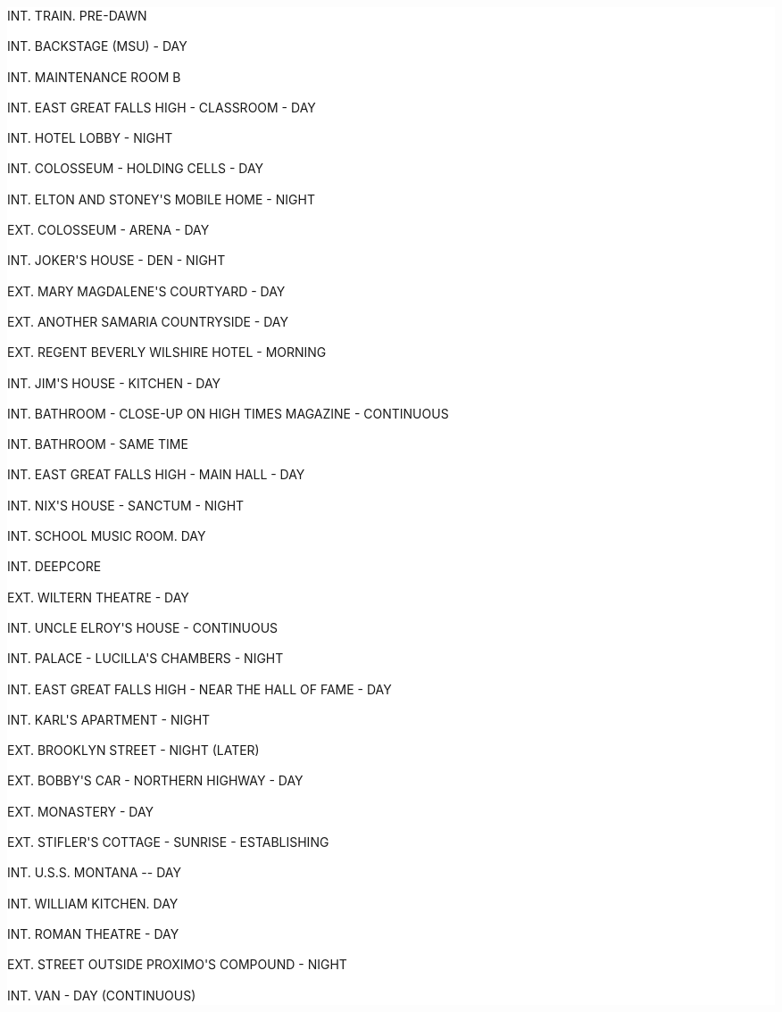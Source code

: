 INT. TRAIN. PRE-DAWN

INT. BACKSTAGE (MSU) - DAY

INT. MAINTENANCE ROOM B

INT. EAST GREAT FALLS HIGH - CLASSROOM - DAY

INT. HOTEL LOBBY  -  NIGHT

INT. COLOSSEUM - HOLDING CELLS - DAY

INT. ELTON AND STONEY'S MOBILE HOME - NIGHT

EXT. COLOSSEUM - ARENA - DAY

INT. JOKER'S HOUSE - DEN - NIGHT

EXT. MARY MAGDALENE'S COURTYARD - DAY

EXT. ANOTHER SAMARIA COUNTRYSIDE - DAY

EXT. REGENT BEVERLY WILSHIRE HOTEL - MORNING

INT. JIM'S HOUSE - KITCHEN - DAY

INT. BATHROOM - CLOSE-UP ON HIGH TIMES MAGAZINE - CONTINUOUS

INT. BATHROOM - SAME TIME

INT. EAST GREAT FALLS HIGH - MAIN HALL - DAY

INT. NIX'S HOUSE - SANCTUM - NIGHT

INT. SCHOOL MUSIC ROOM. DAY

INT. DEEPCORE

EXT. WILTERN THEATRE - DAY

INT. UNCLE ELROY'S HOUSE - CONTINUOUS

INT. PALACE - LUCILLA'S CHAMBERS - NIGHT

INT. EAST GREAT FALLS HIGH - NEAR THE HALL OF FAME - DAY

INT. KARL'S APARTMENT  -  NIGHT

EXT. BROOKLYN STREET - NIGHT (LATER)

EXT. BOBBY'S CAR - NORTHERN HIGHWAY - DAY

EXT. MONASTERY - DAY

EXT. STIFLER'S COTTAGE - SUNRISE - ESTABLISHING

INT. U.S.S. MONTANA -- DAY

INT. WILLIAM KITCHEN. DAY

INT. ROMAN THEATRE - DAY

EXT. STREET OUTSIDE PROXIMO'S COMPOUND - NIGHT

INT. VAN - DAY (CONTINUOUS)
